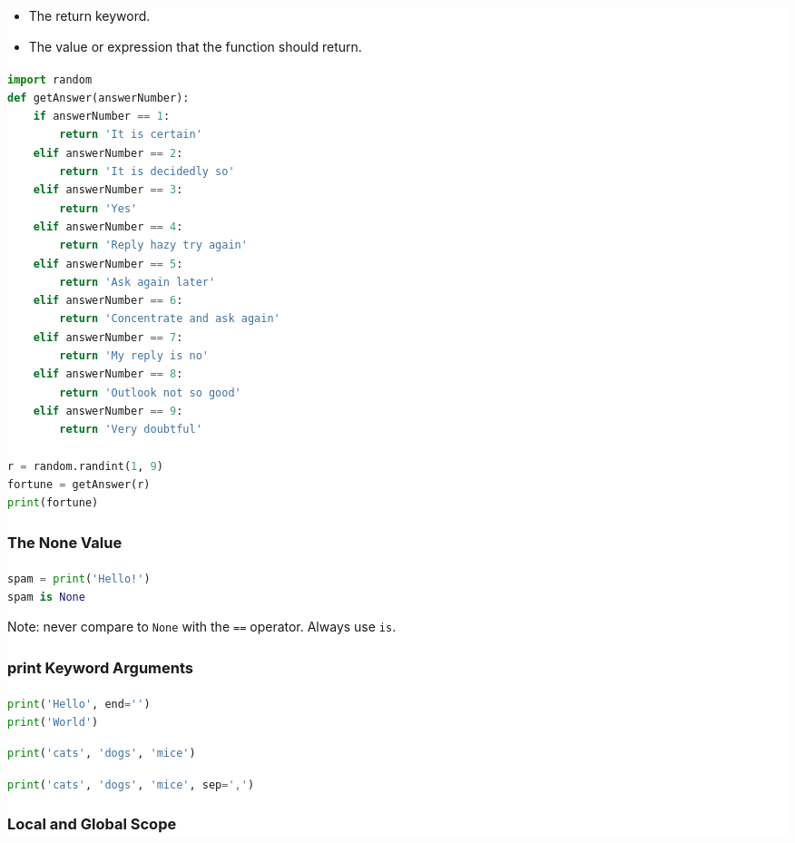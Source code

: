 -   The return keyword.

-   The value or expression that the function should return.

```python
import random
def getAnswer(answerNumber):
    if answerNumber == 1:
        return 'It is certain'
    elif answerNumber == 2:
        return 'It is decidedly so'
    elif answerNumber == 3:
        return 'Yes'
    elif answerNumber == 4:
        return 'Reply hazy try again'
    elif answerNumber == 5:
        return 'Ask again later'
    elif answerNumber == 6:
        return 'Concentrate and ask again'
    elif answerNumber == 7:
        return 'My reply is no'
    elif answerNumber == 8:
        return 'Outlook not so good'
    elif answerNumber == 9:
        return 'Very doubtful'

r = random.randint(1, 9)
fortune = getAnswer(r)
print(fortune)
```

### The None Value

```python
spam = print('Hello!')
spam is None
```

Note: never compare to `None` with the `==` operator. Always use `is`.

### print Keyword Arguments

```python
print('Hello', end='')
print('World')
```

```python
print('cats', 'dogs', 'mice')
```

```python
print('cats', 'dogs', 'mice', sep=',')
```

### Local and Global Scope
